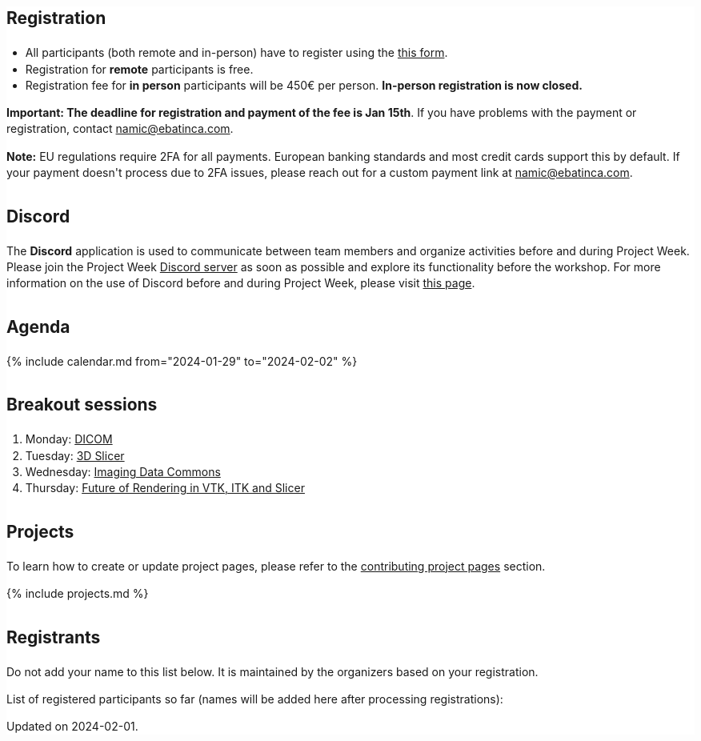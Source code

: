 ## Registration

- All participants (both remote and in-person) have to register using the [this form](https://forms.gle/iToYPfiE1xa7pYnN9).
- Registration for **remote** participants is free.
- Registration fee for **in person** participants will be 450€ per person. **In-person registration is now closed.**

**Important: The deadline for registration and payment of the fee is Jan 15th**. If you have problems with the payment or registration, contact [namic@ebatinca.com](mailto:namic@ebatinca.com).

**Note:** EU regulations require 2FA for all payments. European banking standards and most credit cards support this by default. If your payment doesn't process due to 2FA issues, please reach out for a custom payment link at [namic@ebatinca.com](mailto:namic@ebatinca.com).

## Discord

The **Discord** application is used to communicate between team members and organize activities before and during Project Week. Please join the Project Week [Discord server](https://discord.gg/qq5pyACuhE) as soon as possible and explore its functionality before the workshop. For more information on the use of Discord before and during Project Week, please visit [this page](../common/Discord.md).

## Agenda

{% include calendar.md from="2024-01-29" to="2024-02-02" %}

## Breakout sessions

1. Monday: [DICOM](https://docs.google.com/document/d/1Rd9MxRHypCM-JEemvCd59NQyLvE_-tsbbxYXnBkYkxg/edit#heading=h.9f3umithmdm)
1. Tuesday: [3D Slicer](BreakoutSessions/Slicer/README.md)
1. Wednesday: [Imaging Data Commons](https://docs.google.com/document/d/1GfzaiUcqLSTmqlumyny1yjJjGEViADwzFllr-sKNgl8/edit?usp=sharing)
1. Thursday: [Future of Rendering in VTK, ITK and Slicer](BreakoutSessions/Rendering/README.md)

## Projects

To learn how to create or update project pages, please refer to the [contributing project pages](ContributingProjectPages.md) section.

{% include projects.md %}

## Registrants

Do not add your name to this list below. It is maintained by the organizers based on your registration.

List of registered participants so far (names will be added here after processing registrations):




Updated on 2024-02-01.
